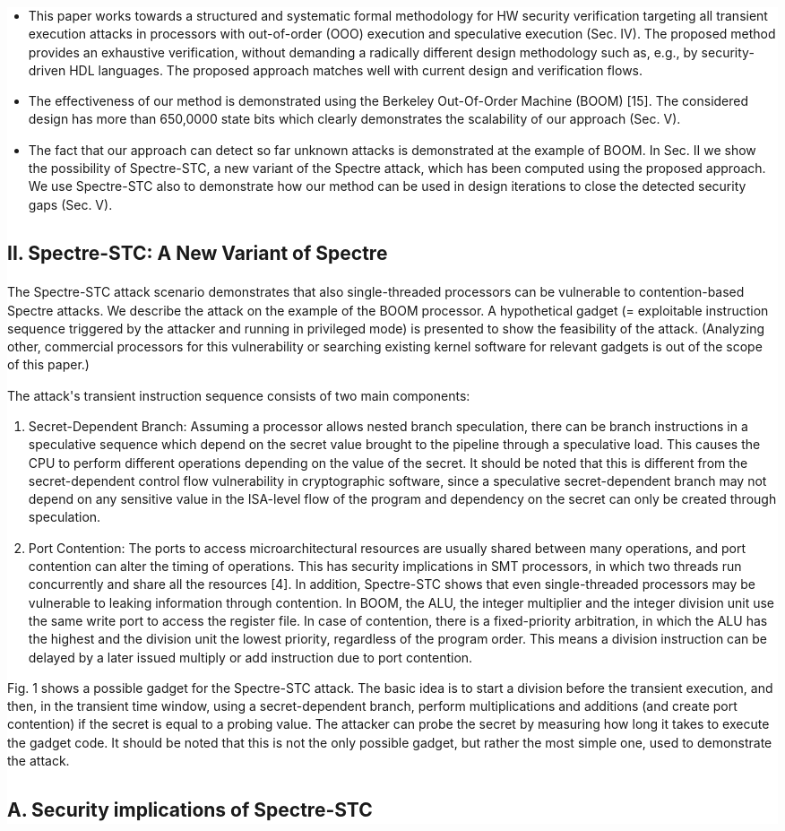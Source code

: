 - This paper works towards a structured and systematic formal methodology for HW security verification targeting all transient execution attacks in processors with out-of-order (OOO) execution and speculative execution (Sec. IV). The proposed method provides an exhaustive verification, without demanding a radically different design methodology such as, e.g., by security-driven HDL languages. The proposed approach matches well with current design and verification flows.

- The effectiveness of our method is demonstrated using the Berkeley Out-Of-Order Machine (BOOM) [15]. The considered design has more than 650,0000 state bits which clearly demonstrates the scalability of our approach (Sec. V).

- The fact that our approach can detect so far unknown attacks is demonstrated at the example of BOOM. In Sec. II we show the possibility of Spectre-STC, a new variant of the Spectre attack, which has been computed using the proposed approach. We use Spectre-STC also to demonstrate how our method can be used in design iterations to close the detected security gaps (Sec. V).

## II. Spectre-STC: A New Variant of Spectre

The Spectre-STC attack scenario demonstrates that also single-threaded processors can be vulnerable to contention-based Spectre attacks. We describe the attack on the example of the BOOM processor. A hypothetical gadget (= exploitable instruction sequence triggered by the attacker and running in privileged mode) is presented to show the feasibility of the attack. (Analyzing other, commercial processors for this vulnerability or searching existing kernel software for relevant gadgets is out of the scope of this paper.)

The attack's transient instruction sequence consists of two main components:

1) Secret-Dependent Branch: Assuming a processor allows nested branch speculation, there can be branch instructions in a speculative sequence which depend on the secret value brought to the pipeline through a speculative load. This causes the CPU to perform different operations depending on the value of the secret. It should be noted that this is different from the secret-dependent control flow vulnerability in cryptographic software, since a speculative secret-dependent branch may not depend on any sensitive value in the ISA-level flow of the program and dependency on the secret can only be created through speculation.

2) Port Contention: The ports to access microarchitectural resources are usually shared between many operations, and port contention can alter the timing of operations. This has security implications in SMT processors, in which two threads run concurrently and share all the resources [4]. In addition, Spectre-STC shows that even single-threaded processors may be vulnerable to leaking information through contention. In BOOM, the ALU, the integer multiplier and the integer division unit use the same write port to access the register file. In case of contention, there is a fixed-priority arbitration, in which the ALU has the highest and the division unit the lowest priority, regardless of the program order. This means a division instruction can be delayed by a later issued multiply or add instruction due to port contention.

Fig. 1 shows a possible gadget for the Spectre-STC attack. The basic idea is to start a division before the transient execution, and then, in the transient time window, using a secret-dependent branch, perform multiplications and additions (and create port contention) if the secret is equal to a probing value. The attacker can probe the secret by measuring how long it takes to execute the gadget code. It should be noted that this is not the only possible gadget, but rather the most simple one, used to demonstrate the attack.

## A. Security implications of Spectre-STC
